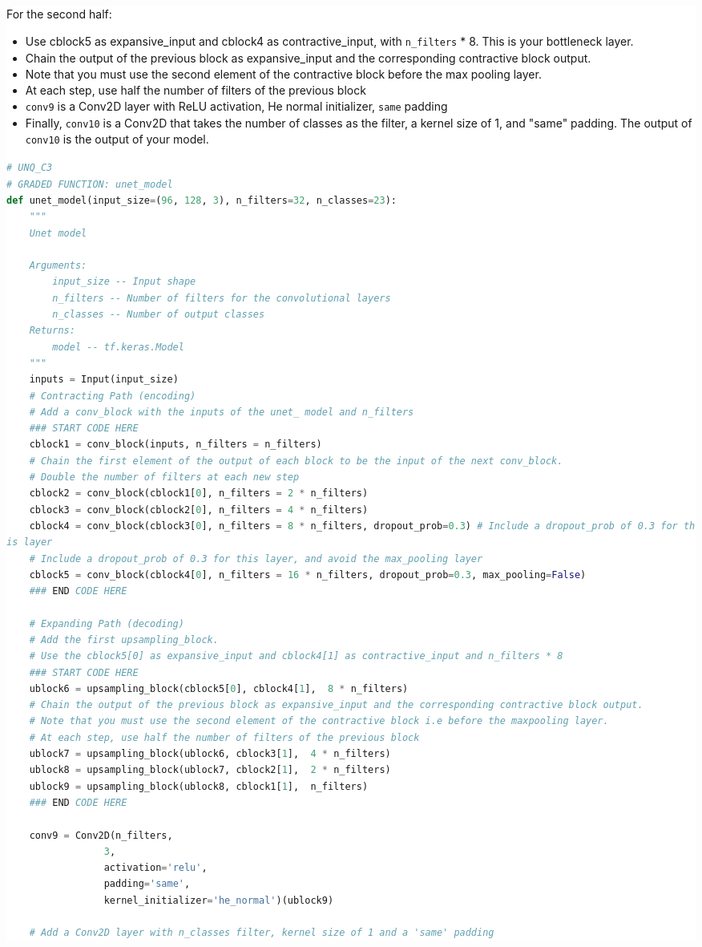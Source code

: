 For the second half:

* Use cblock5 as expansive_input and cblock4 as contractive_input, with `n_filters` * 8. This is your bottleneck layer. 
* Chain the output of the previous block as expansive_input and the corresponding contractive block output.
* Note that you must use the second element of the contractive block before the max pooling layer. 
* At each step, use half the number of filters of the previous block
* `conv9` is a Conv2D layer with ReLU activation, He normal initializer, `same` padding
* Finally, `conv10` is a Conv2D that takes the number of classes as the filter, a kernel size of 1, and "same" padding. The output of `conv10` is the output of your model. 


```python
# UNQ_C3
# GRADED FUNCTION: unet_model
def unet_model(input_size=(96, 128, 3), n_filters=32, n_classes=23):
    """
    Unet model
    
    Arguments:
        input_size -- Input shape 
        n_filters -- Number of filters for the convolutional layers
        n_classes -- Number of output classes
    Returns: 
        model -- tf.keras.Model
    """
    inputs = Input(input_size)
    # Contracting Path (encoding)
    # Add a conv_block with the inputs of the unet_ model and n_filters
    ### START CODE HERE
    cblock1 = conv_block(inputs, n_filters = n_filters)
    # Chain the first element of the output of each block to be the input of the next conv_block. 
    # Double the number of filters at each new step
    cblock2 = conv_block(cblock1[0], n_filters = 2 * n_filters)
    cblock3 = conv_block(cblock2[0], n_filters = 4 * n_filters)
    cblock4 = conv_block(cblock3[0], n_filters = 8 * n_filters, dropout_prob=0.3) # Include a dropout_prob of 0.3 for this layer
    # Include a dropout_prob of 0.3 for this layer, and avoid the max_pooling layer
    cblock5 = conv_block(cblock4[0], n_filters = 16 * n_filters, dropout_prob=0.3, max_pooling=False) 
    ### END CODE HERE
    
    # Expanding Path (decoding)
    # Add the first upsampling_block.
    # Use the cblock5[0] as expansive_input and cblock4[1] as contractive_input and n_filters * 8
    ### START CODE HERE
    ublock6 = upsampling_block(cblock5[0], cblock4[1],  8 * n_filters)
    # Chain the output of the previous block as expansive_input and the corresponding contractive block output.
    # Note that you must use the second element of the contractive block i.e before the maxpooling layer. 
    # At each step, use half the number of filters of the previous block 
    ublock7 = upsampling_block(ublock6, cblock3[1],  4 * n_filters)
    ublock8 = upsampling_block(ublock7, cblock2[1],  2 * n_filters)
    ublock9 = upsampling_block(ublock8, cblock1[1],  n_filters)
    ### END CODE HERE

    conv9 = Conv2D(n_filters,
                 3,
                 activation='relu',
                 padding='same',
                 kernel_initializer='he_normal')(ublock9)

    # Add a Conv2D layer with n_classes filter, kernel size of 1 and a 'same' padding
```